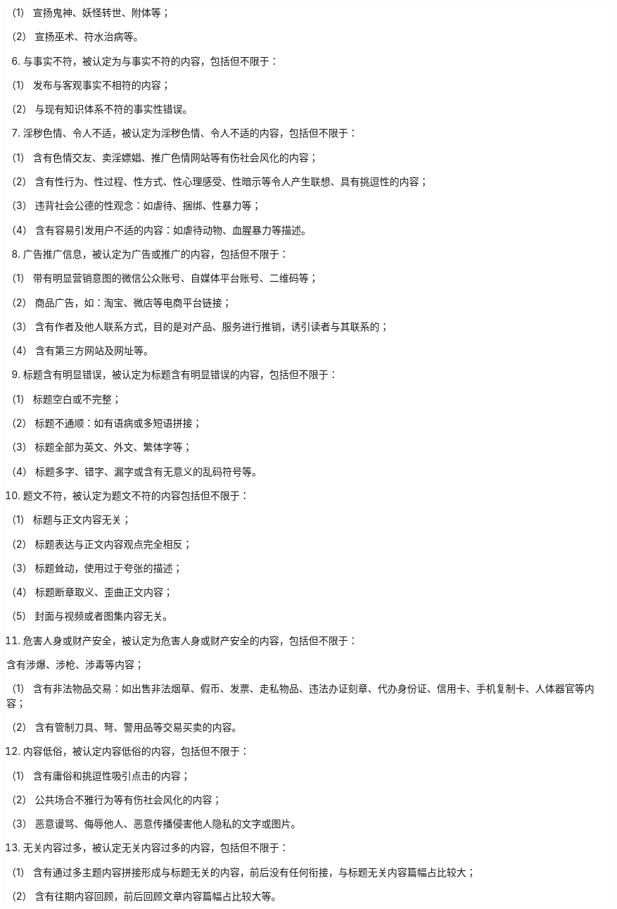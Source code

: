 （1） 宣扬鬼神、妖怪转世、附体等；

（2） 宣扬巫术、符水治病等。

6. 与事实不符，被认定为与事实不符的内容，包括但不限于：

（1） 发布与客观事实不相符的内容；

（2） 与现有知识体系不符的事实性错误。

7. 淫秽色情、令人不适，被认定为淫秽色情、令人不适的内容，包括但不限于：

（1） 含有色情交友、卖淫嫖娼、推广色情网站等有伤社会风化的内容；

（2） 含有性行为、性过程、性方式、性心理感受、性暗示等令人产生联想、具有挑逗性的内容；

（3） 违背社会公德的性观念：如虐待、捆绑、性暴力等；

（4） 含有容易引发用户不适的内容：如虐待动物、血腥暴力等描述。

8. 广告推广信息，被认定为广告或推广的内容，包括但不限于：

（1） 带有明显营销意图的微信公众账号、自媒体平台账号、二维码等；

（2） 商品广告，如：淘宝、微店等电商平台链接；

（3） 含有作者及他人联系方式，目的是对产品、服务进行推销，诱引读者与其联系的；

（4） 含有第三方网站及网址等。

9. 标题含有明显错误，被认定为标题含有明显错误的内容，包括但不限于：

（1） 标题空白或不完整；

（2） 标题不通顺：如有语病或多短语拼接；

（3） 标题全部为英文、外文、繁体字等；

（4） 标题多字、错字、漏字或含有无意义的乱码符号等。

10. 题文不符，被认定为题文不符的内容包括但不限于：

（1） 标题与正文内容无关；

（2） 标题表达与正文内容观点完全相反；

（3） 标题耸动，使用过于夸张的描述；

（4） 标题断章取义、歪曲正文内容；

（5） 封面与视频或者图集内容无关。

11. 危害人身或财产安全，被认定为危害人身或财产安全的内容，包括但不限于：

含有涉爆、涉枪、涉毒等内容；

（1） 含有非法物品交易：如出售非法烟草、假币、发票、走私物品、违法办证刻章、代办身份证、信用卡、手机复制卡、人体器官等内容；

（2） 含有管制刀具、弩、警用品等交易买卖的内容。

12. 内容低俗，被认定内容低俗的内容，包括但不限于：

（1） 含有庸俗和挑逗性吸引点击的内容；

（2） 公共场合不雅行为等有伤社会风化的内容；

（3） 恶意谩骂、侮辱他人、恶意传播侵害他人隐私的文字或图片。

13. 无关内容过多，被认定无关内容过多的内容，包括但不限于：

（1） 含有通过多主题内容拼接形成与标题无关的内容，前后没有任何衔接，与标题无关内容篇幅占比较大；

（2） 含有往期内容回顾，前后回顾文章内容篇幅占比较大等。

 

 